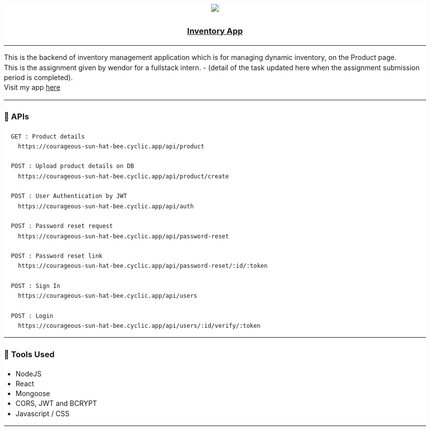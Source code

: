 <p align="center">
  <a href="https://inventoryapp-aagam.netlify.app/">
    <img src="https://user-images.githubusercontent.com/79409258/206977250-b4c26b0d-1d8f-4422-834f-97df20580ad3.png" height="96">
    <h3 align="center">Inventory App</h3>
  </a>
</p>


----
This is the backend of inventory management application which is for managing dynamic inventory, on the Product page.
</br>
This is the assignment given by wendor for a fullstack intern. - (detail of the task updated here when the assignment submission period is completed). </br> 
Visit my app  <a href="https://inventoryapp-aagam.netlify.app/">here</a>

----
### 🔗 APIs
```
  GET : Product details
    https://courageous-sun-hat-bee.cyclic.app/api/product
    
  POST : Upload product details on DB
    https://courageous-sun-hat-bee.cyclic.app/api/product/create
  
  POST : User Authentication by JWT
    https://courageous-sun-hat-bee.cyclic.app/api/auth

  POST : Password reset request
    https://courageous-sun-hat-bee.cyclic.app/api/password-reset
  
  POST : Password reset link
    https://courageous-sun-hat-bee.cyclic.app/api/password-reset/:id/:token
    
  POST : Sign In
    https://courageous-sun-hat-bee.cyclic.app/api/users

  POST : Login
    https://courageous-sun-hat-bee.cyclic.app/api/users/:id/verify/:token
  ```

-----

### :wrench: Tools Used
- NodeJS
- React
- Mongoose
- CORS, JWT and BCRYPT
- Javascript / CSS

-----
